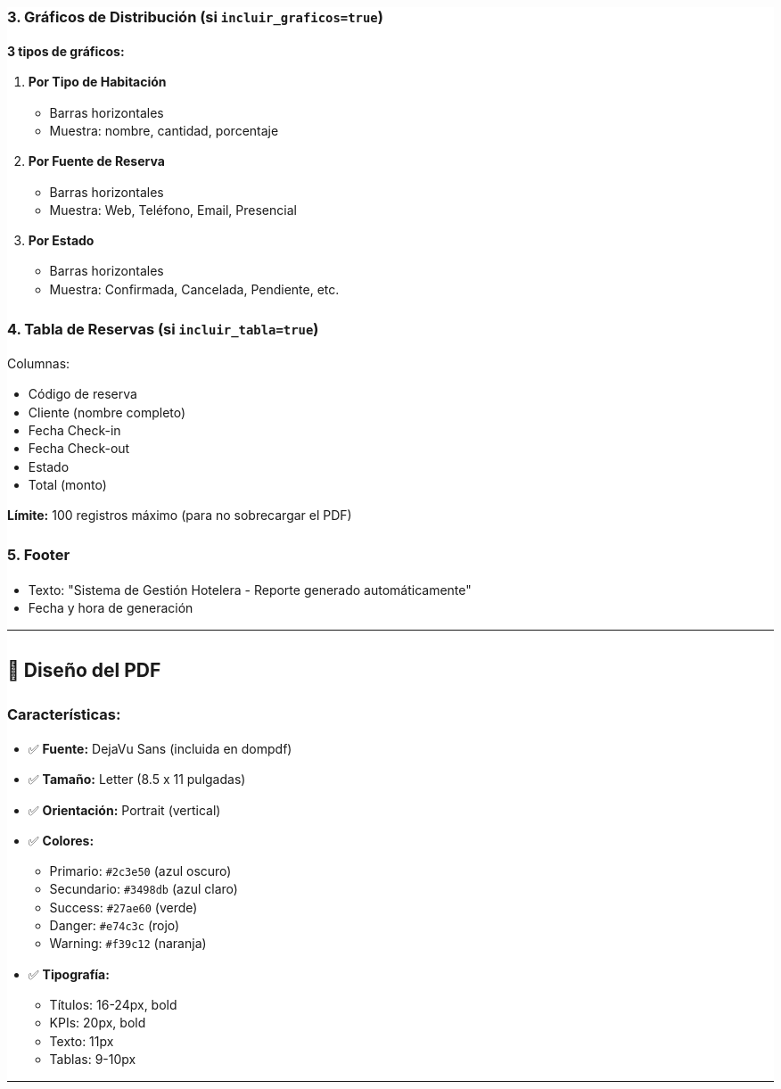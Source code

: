 ### 3. Gráficos de Distribución (si `incluir_graficos=true`)

**3 tipos de gráficos:**

1. **Por Tipo de Habitación**
   - Barras horizontales
   - Muestra: nombre, cantidad, porcentaje

2. **Por Fuente de Reserva**
   - Barras horizontales
   - Muestra: Web, Teléfono, Email, Presencial

3. **Por Estado**
   - Barras horizontales
   - Muestra: Confirmada, Cancelada, Pendiente, etc.

### 4. Tabla de Reservas (si `incluir_tabla=true`)

Columnas:
- Código de reserva
- Cliente (nombre completo)
- Fecha Check-in
- Fecha Check-out
- Estado
- Total (monto)

**Límite:** 100 registros máximo (para no sobrecargar el PDF)

### 5. Footer

- Texto: "Sistema de Gestión Hotelera - Reporte generado automáticamente"
- Fecha y hora de generación

---

## 🎨 Diseño del PDF

### Características:

- ✅ **Fuente:** DejaVu Sans (incluida en dompdf)
- ✅ **Tamaño:** Letter (8.5 x 11 pulgadas)
- ✅ **Orientación:** Portrait (vertical)
- ✅ **Colores:**
  - Primario: `#2c3e50` (azul oscuro)
  - Secundario: `#3498db` (azul claro)
  - Success: `#27ae60` (verde)
  - Danger: `#e74c3c` (rojo)
  - Warning: `#f39c12` (naranja)

- ✅ **Tipografía:**
  - Títulos: 16-24px, bold
  - KPIs: 20px, bold
  - Texto: 11px
  - Tablas: 9-10px

---